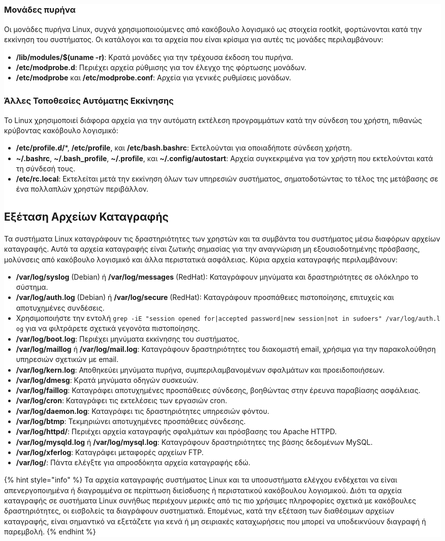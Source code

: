 ### Μονάδες πυρήνα

Οι μονάδες πυρήνα Linux, συχνά χρησιμοποιούμενες από κακόβουλο λογισμικό ως στοιχεία rootkit, φορτώνονται κατά την εκκίνηση του συστήματος. Οι κατάλογοι και τα αρχεία που είναι κρίσιμα για αυτές τις μονάδες περιλαμβάνουν:

- **/lib/modules/$(uname -r)**: Κρατά μονάδες για την τρέχουσα έκδοση του πυρήνα.
- **/etc/modprobe.d**: Περιέχει αρχεία ρύθμισης για τον έλεγχο της φόρτωσης μονάδων.
- **/etc/modprobe** και **/etc/modprobe.conf**: Αρχεία για γενικές ρυθμίσεις μονάδων.

### Άλλες Τοποθεσίες Αυτόματης Εκκίνησης

Το Linux χρησιμοποιεί διάφορα αρχεία για την αυτόματη εκτέλεση προγραμμάτων κατά την σύνδεση του χρήστη, πιθανώς κρύβοντας κακόβουλο λογισμικό:

- **/etc/profile.d/**\*, **/etc/profile**, και **/etc/bash.bashrc**: Εκτελούνται για οποιαδήποτε σύνδεση χρήστη.
- **\~/.bashrc**, **\~/.bash\_profile**, **\~/.profile**, και **\~/.config/autostart**: Αρχεία συγκεκριμένα για τον χρήστη που εκτελούνται κατά τη σύνδεσή τους.
- **/etc/rc.local**: Εκτελείται μετά την εκκίνηση όλων των υπηρεσιών συστήματος, σηματοδοτώντας το τέλος της μετάβασης σε ένα πολλαπλών χρηστών περιβάλλον.

## Εξέταση Αρχείων Καταγραφής

Τα συστήματα Linux καταγράφουν τις δραστηριότητες των χρηστών και τα συμβάντα του συστήματος μέσω διαφόρων αρχείων καταγραφής. Αυτά τα αρχεία καταγραφής είναι ζωτικής σημασίας για την αναγνώριση μη εξουσιοδοτημένης πρόσβασης, μολύνσεις από κακόβουλο λογισμικό και άλλα περιστατικά ασφάλειας. Κύρια αρχεία καταγραφής περιλαμβάνουν:

- **/var/log/syslog** (Debian) ή **/var/log/messages** (RedHat): Καταγράφουν μηνύματα και δραστηριότητες σε ολόκληρο το σύστημα.
- **/var/log/auth.log** (Debian) ή **/var/log/secure** (RedHat): Καταγράφουν προσπάθειες πιστοποίησης, επιτυχείς και αποτυχημένες συνδέσεις.
- Χρησιμοποιήστε την εντολή `grep -iE "session opened for|accepted password|new session|not in sudoers" /var/log/auth.log` για να φιλτράρετε σχετικά γεγονότα πιστοποίησης.
- **/var/log/boot.log**: Περιέχει μηνύματα εκκίνησης του συστήματος.
- **/var/log/maillog** ή **/var/log/mail.log**: Καταγράφουν δραστηριότητες του διακομιστή email, χρήσιμα για την παρακολούθηση υπηρεσιών σχετικών με email.
- **/var/log/kern.log**: Αποθηκεύει μηνύματα πυρήνα, συμπεριλαμβανομένων σφαλμάτων και προειδοποιήσεων.
- **/var/log/dmesg**: Κρατά μηνύματα οδηγών συσκευών.
- **/var/log/faillog**: Καταγράφει αποτυχημένες προσπάθειες σύνδεσης, βοηθώντας στην έρευνα παραβίασης ασφάλειας.
- **/var/log/cron**: Καταγράφει τις εκτελέσεις των εργασιών cron.
- **/var/log/daemon.log**: Καταγράφει τις δραστηριότητες υπηρεσιών φόντου.
- **/var/log/btmp**: Τεκμηριώνει αποτυχημένες προσπάθειες σύνδεσης.
- **/var/log/httpd/**: Περιέχει αρχεία καταγραφής σφαλμάτων και πρόσβασης του Apache HTTPD.
- **/var/log/mysqld.log** ή **/var/log/mysql.log**: Καταγράφουν δραστηριότητες της βάσης δεδομένων MySQL.
- **/var/log/xferlog**: Καταγράφει μεταφορές αρχείων FTP.
- **/var/log/**: Πάντα ελέγξτε για απροσδόκητα αρχεία καταγραφής εδώ.

{% hint style="info" %}
Τα αρχεία καταγραφής συστήματος Linux και τα υποσυστήματα ελέγχου ενδέχεται να είναι απενεργοποιημένα ή διαγραμμένα σε περίπτωση διείσδυσης ή περιστατικού κακόβουλου λογισμικού. Διότι τα αρχεία καταγραφής σε συστήματα Linux συνήθως περιέχουν μερικές από τις πιο χρήσιμες πληροφορίες σχετικά με κακόβουλες δραστηριότητες, οι εισβολείς τα διαγράφουν συστηματικά. Επομένως, κατά την εξέταση των διαθέσιμων αρχείων καταγραφής, είναι σημαντικό να εξετάζετε για κενά ή μη σειριακές καταχωρήσεις που μπορεί να υποδεικνύουν διαγραφή ή παρεμβολή.
{% endhint %}
